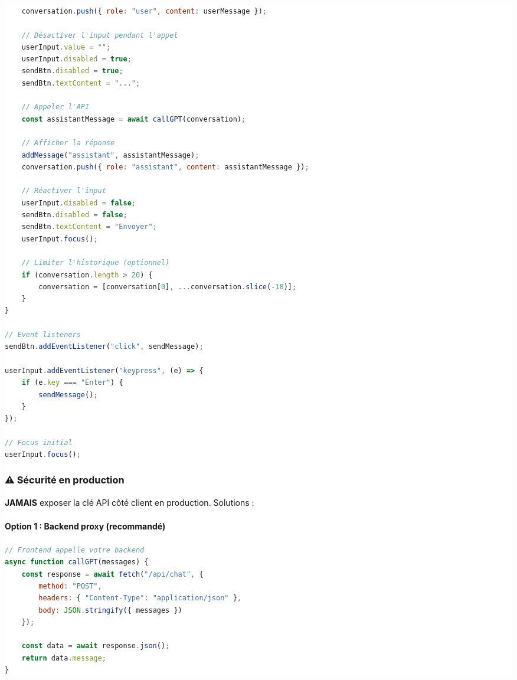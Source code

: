 ```javascript
    conversation.push({ role: "user", content: userMessage });
    
    // Désactiver l'input pendant l'appel
    userInput.value = "";
    userInput.disabled = true;
    sendBtn.disabled = true;
    sendBtn.textContent = "...";
    
    // Appeler l'API
    const assistantMessage = await callGPT(conversation);
    
    // Afficher la réponse
    addMessage("assistant", assistantMessage);
    conversation.push({ role: "assistant", content: assistantMessage });
    
    // Réactiver l'input
    userInput.disabled = false;
    sendBtn.disabled = false;
    sendBtn.textContent = "Envoyer";
    userInput.focus();
    
    // Limiter l'historique (optionnel)
    if (conversation.length > 20) {
        conversation = [conversation[0], ...conversation.slice(-18)];
    }
}

// Event listeners
sendBtn.addEventListener("click", sendMessage);

userInput.addEventListener("keypress", (e) => {
    if (e.key === "Enter") {
        sendMessage();
    }
});

// Focus initial
userInput.focus();
```

### ⚠️ Sécurité en production

**JAMAIS** exposer la clé API côté client en production. Solutions :

#### Option 1 : Backend proxy (recommandé)

```javascript
// Frontend appelle votre backend
async function callGPT(messages) {
    const response = await fetch("/api/chat", {
        method: "POST",
        headers: { "Content-Type": "application/json" },
        body: JSON.stringify({ messages })
    });
    
    const data = await response.json();
    return data.message;
}
```
